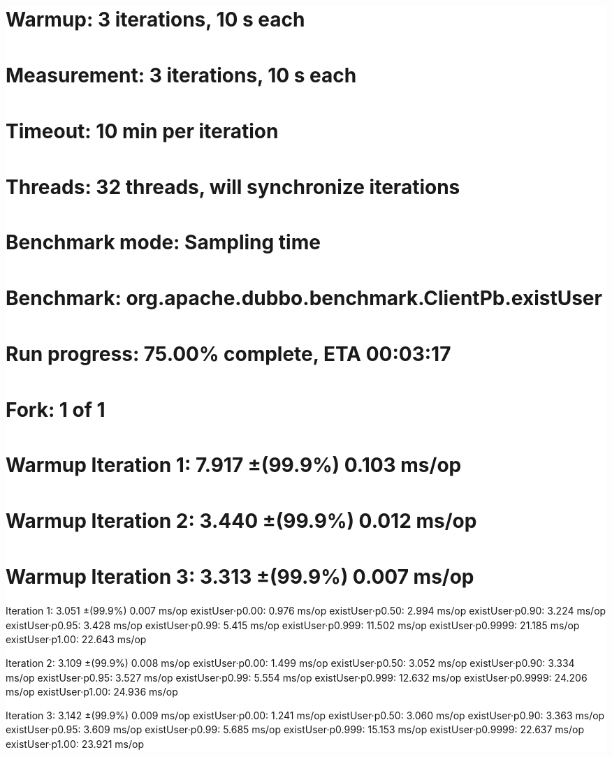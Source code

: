 # Warmup: 3 iterations, 10 s each
# Measurement: 3 iterations, 10 s each
# Timeout: 10 min per iteration
# Threads: 32 threads, will synchronize iterations
# Benchmark mode: Sampling time
# Benchmark: org.apache.dubbo.benchmark.ClientPb.existUser

# Run progress: 75.00% complete, ETA 00:03:17
# Fork: 1 of 1
# Warmup Iteration   1: 7.917 ±(99.9%) 0.103 ms/op
# Warmup Iteration   2: 3.440 ±(99.9%) 0.012 ms/op
# Warmup Iteration   3: 3.313 ±(99.9%) 0.007 ms/op
Iteration   1: 3.051 ±(99.9%) 0.007 ms/op
                 existUser·p0.00:   0.976 ms/op
                 existUser·p0.50:   2.994 ms/op
                 existUser·p0.90:   3.224 ms/op
                 existUser·p0.95:   3.428 ms/op
                 existUser·p0.99:   5.415 ms/op
                 existUser·p0.999:  11.502 ms/op
                 existUser·p0.9999: 21.185 ms/op
                 existUser·p1.00:   22.643 ms/op

Iteration   2: 3.109 ±(99.9%) 0.008 ms/op
                 existUser·p0.00:   1.499 ms/op
                 existUser·p0.50:   3.052 ms/op
                 existUser·p0.90:   3.334 ms/op
                 existUser·p0.95:   3.527 ms/op
                 existUser·p0.99:   5.554 ms/op
                 existUser·p0.999:  12.632 ms/op
                 existUser·p0.9999: 24.206 ms/op
                 existUser·p1.00:   24.936 ms/op

Iteration   3: 3.142 ±(99.9%) 0.009 ms/op
                 existUser·p0.00:   1.241 ms/op
                 existUser·p0.50:   3.060 ms/op
                 existUser·p0.90:   3.363 ms/op
                 existUser·p0.95:   3.609 ms/op
                 existUser·p0.99:   5.685 ms/op
                 existUser·p0.999:  15.153 ms/op
                 existUser·p0.9999: 22.637 ms/op
                 existUser·p1.00:   23.921 ms/op
